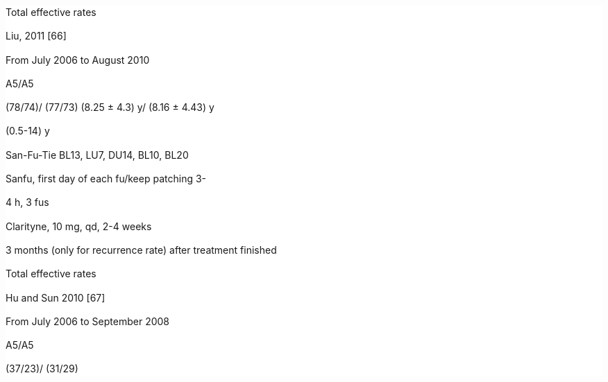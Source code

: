 Total 
effective 
rates 

Liu, 2011 
[66] 

From July 
2006 to 
August 
2010 

A5/A5 

(78/74)/ 
(77/73) 
(8.25 ± 4.3) y/ 
(8.16 ± 4.43) y 

(0.5-14) y 

San-Fu-Tie 
BL13, LU7, DU14, 
BL10, BL20 

Sanfu, first 
day of each 
fu/keep 
patching 3-

4 h, 3 fus 

Clarityne, 10 mg, qd, 
2-4 weeks 

3 months (only 
for recurrence 
rate) after 
treatment 
finished 

Total 
effective 
rates 

Hu and 
Sun 2010 
[67] 

From July 
2006 to 
September 
2008 

A5/A5 

(37/23)/ 
(31/29) 
